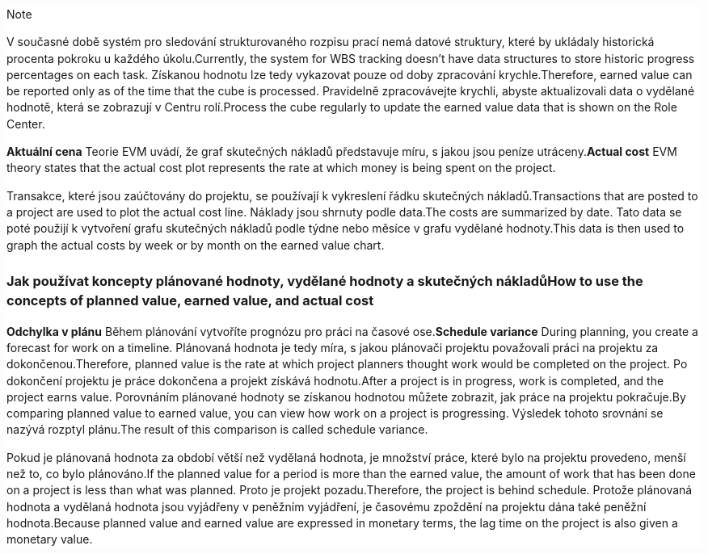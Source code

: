 > [!NOTE] 
> <span data-ttu-id="f8540-318">V současné době systém pro sledování strukturovaného rozpisu prací nemá datové struktury, které by ukládaly historická procenta pokroku u každého úkolu.</span><span class="sxs-lookup"><span data-stu-id="f8540-318">Currently, the system  for WBS tracking doesn’t have data structures to store historic progress percentages on each task.</span></span> <span data-ttu-id="f8540-319">Získanou hodnotu lze tedy vykazovat pouze od doby zpracování krychle.</span><span class="sxs-lookup"><span data-stu-id="f8540-319">Therefore, earned value can be reported only as of the time that the cube is processed.</span></span> <span data-ttu-id="f8540-320">Pravidelně zpracovávejte krychli, abyste aktualizovali data o vydělané hodnotě, která se zobrazují v Centru rolí.</span><span class="sxs-lookup"><span data-stu-id="f8540-320">Process the cube regularly to update the earned value data that is shown on the Role Center.</span></span> 

<span data-ttu-id="f8540-321">**Aktuální cena** Teorie EVM uvádí, že graf skutečných nákladů představuje míru, s jakou jsou peníze utráceny.</span><span class="sxs-lookup"><span data-stu-id="f8540-321">**Actual cost** EVM theory states that the actual cost plot represents the rate at which money is being spent on the project.</span></span> 

<span data-ttu-id="f8540-322">Transakce, které jsou zaúčtovány do projektu, se používají k vykreslení řádku skutečných nákladů.</span><span class="sxs-lookup"><span data-stu-id="f8540-322">Transactions that are posted to a project are used to plot the actual cost line.</span></span> <span data-ttu-id="f8540-323">Náklady jsou shrnuty podle data.</span><span class="sxs-lookup"><span data-stu-id="f8540-323">The costs are summarized by date.</span></span> <span data-ttu-id="f8540-324">Tato data se poté použijí k vytvoření grafu skutečných nákladů podle týdne nebo měsíce v grafu vydělané hodnoty.</span><span class="sxs-lookup"><span data-stu-id="f8540-324">This data is then used to graph the actual costs by week or by month on the earned value chart.</span></span>

### <a name="how-to-use-the-concepts-of-planned-value-earned-value-and-actual-cost"></a><span data-ttu-id="f8540-325">Jak používat koncepty plánované hodnoty, vydělané hodnoty a skutečných nákladů</span><span class="sxs-lookup"><span data-stu-id="f8540-325">How to use the concepts of planned value, earned value, and actual cost</span></span>

<span data-ttu-id="f8540-326">**Odchylka v plánu** Během plánování vytvoříte prognózu pro práci na časové ose.</span><span class="sxs-lookup"><span data-stu-id="f8540-326">**Schedule variance** During planning, you create a forecast for work on a timeline.</span></span> <span data-ttu-id="f8540-327">Plánovaná hodnota je tedy míra, s jakou plánovači projektu považovali práci na projektu za dokončenou.</span><span class="sxs-lookup"><span data-stu-id="f8540-327">Therefore, planned value is the rate at which project planners thought work would be completed on the project.</span></span> <span data-ttu-id="f8540-328">Po dokončení projektu je práce dokončena a projekt získává hodnotu.</span><span class="sxs-lookup"><span data-stu-id="f8540-328">After a project is in progress, work is completed, and the project earns value.</span></span> <span data-ttu-id="f8540-329">Porovnáním plánované hodnoty se získanou hodnotou můžete zobrazit, jak práce na projektu pokračuje.</span><span class="sxs-lookup"><span data-stu-id="f8540-329">By comparing planned value to earned value, you can view how work on a project is progressing.</span></span> <span data-ttu-id="f8540-330">Výsledek tohoto srovnání se nazývá rozptyl plánu.</span><span class="sxs-lookup"><span data-stu-id="f8540-330">The result of this comparison is called schedule variance.</span></span> 

<span data-ttu-id="f8540-331">Pokud je plánovaná hodnota za období větší než vydělaná hodnota, je množství práce, které bylo na projektu provedeno, menší než to, co bylo plánováno.</span><span class="sxs-lookup"><span data-stu-id="f8540-331">If the planned value for a period is more than the earned value, the amount of work that has been done on a project is less than what was planned.</span></span> <span data-ttu-id="f8540-332">Proto je projekt pozadu.</span><span class="sxs-lookup"><span data-stu-id="f8540-332">Therefore, the project is behind schedule.</span></span> <span data-ttu-id="f8540-333">Protože plánovaná hodnota a vydělaná hodnota jsou vyjádřeny v peněžním vyjádření, je časovému zpoždění na projektu dána také peněžní hodnota.</span><span class="sxs-lookup"><span data-stu-id="f8540-333">Because planned value and earned value are expressed in monetary terms, the lag time on the project is also given a monetary value.</span></span> 
